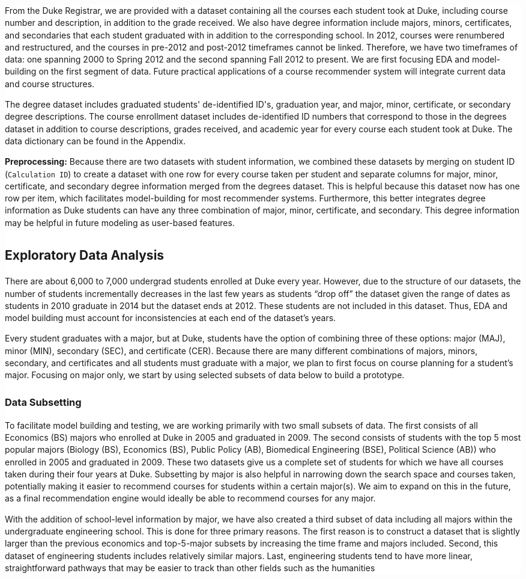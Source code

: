 From the Duke Registrar, we are provided with a dataset containing all the courses each student took at Duke, including course number and description, in addition to the grade received. We also have degree information include majors, minors, certificates, and secondaries that each student graduated with in addition to the corresponding school. In 2012, courses were renumbered and restructured, and the courses in pre-2012 and post-2012 timeframes cannot be linked. Therefore, we have two timeframes of data: one spanning 2000 to Spring 2012 and the second spanning Fall 2012 to present. We are first focusing EDA and model-building on the first segment of data. Future practical applications of a course recommender system will integrate current data and course structures.

The degree dataset includes graduated students' de-identified ID's, graduation year, and major, minor, certificate, or secondary degree descriptions. The course enrollment dataset includes de-identified ID numbers that correspond to those in the degrees dataset in addition to course descriptions, grades received, and academic year for every course each student took at Duke. The data dictionary can be found in the Appendix.

**Preprocessing:**
Because there are two datasets with student information, we combined these datasets by merging on student ID (`Calculation ID`) to create a dataset with one row for every course taken per student and separate columns for major, minor, certificate, and secondary degree information merged from the degrees dataset. This is helpful because this dataset now has one row per item, which facilitates model-building for most recommender systems. Furthermore, this better integrates degree information as Duke students can have any three combination of major, minor, certificate, and secondary. This degree information may be helpful in future modeling as user-based features. 

## Exploratory Data Analysis

There are about 6,000 to 7,000 undergrad students enrolled at Duke every year. However, due to the structure of our datasets, the number of students incrementally decreases in the last few years as students “drop off” the dataset given the range of dates as students in 2010 graduate in 2014 but the dataset ends at 2012. These students are not included in this dataset. Thus, EDA and model building must account for inconsistencies at each end of the dataset’s years.

Every student graduates with a major, but at Duke, students have the option of combining three of these options: major (MAJ), minor (MIN), secondary (SEC), and certificate (CER). Because there are many different combinations of majors, minors, secondary, and certificates and all students must graduate with a major, we plan to first focus on course planning for a student’s major. Focusing on major only, we start by using selected subsets of data below to build a prototype.

### Data Subsetting

To facilitate model building and testing, we are working primarily with two small subsets of data. The first consists of all Economics (BS) majors who enrolled at Duke in 2005 and graduated in 2009. The second consists of students with the top 5 most popular majors (Biology (BS), Economics (BS), Public Policy (AB), Biomedical Engineering (BSE), Political Science (AB)) who enrolled in 2005 and graduated in 2009. These two datasets give us a complete set of students for which we have all courses taken during their four years at Duke. Subsetting by major is also helpful in narrowing down the search space and courses taken, potentially making it easier to recommend courses for students within a certain major(s). We aim to expand on this in the future, as a final recommendation engine would ideally be able to recommend courses for any major.

With the addition of school-level information by major, we have also created a third subset of data including all majors within the undergraduate engineering school. This is done for three primary reasons. The first reason is to construct a dataset that is slightly larger than the previous economics and top-5-major subsets by increasing the time frame and majors included. Second, this dataset of engineering students includes relatively similar majors. Last, engineering students tend to have more linear, straightforward pathways that may be easier to track than other fields such as the humanities
